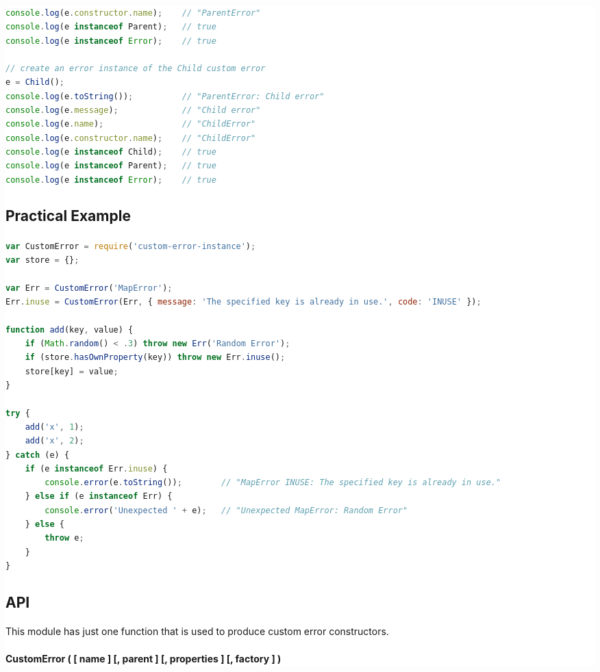 ```js
console.log(e.constructor.name);    // "ParentError"
console.log(e instanceof Parent);   // true
console.log(e instanceof Error);    // true

// create an error instance of the Child custom error
e = Child();
console.log(e.toString());          // "ParentError: Child error"
console.log(e.message);             // "Child error"
console.log(e.name);                // "ChildError"
console.log(e.constructor.name);    // "ChildError"
console.log(e instanceof Child);    // true
console.log(e instanceof Parent);   // true
console.log(e instanceof Error);    // true
```

## Practical Example

```js
var CustomError = require('custom-error-instance');
var store = {};

var Err = CustomError('MapError');
Err.inuse = CustomError(Err, { message: 'The specified key is already in use.', code: 'INUSE' });

function add(key, value) {
    if (Math.random() < .3) throw new Err('Random Error');
    if (store.hasOwnProperty(key)) throw new Err.inuse();
    store[key] = value;
}

try {
    add('x', 1);
    add('x', 2);
} catch (e) {
    if (e instanceof Err.inuse) {
        console.error(e.toString());        // "MapError INUSE: The specified key is already in use."
    } else if (e instanceof Err) {
        console.error('Unexpected ' + e);   // "Unexpected MapError: Random Error"
    } else {
        throw e;
    }
}
```

## API

This module has just one function that is used to produce custom error constructors.

#### CustomError ( [ name ] [, parent ] [, properties ] [, factory ] )
